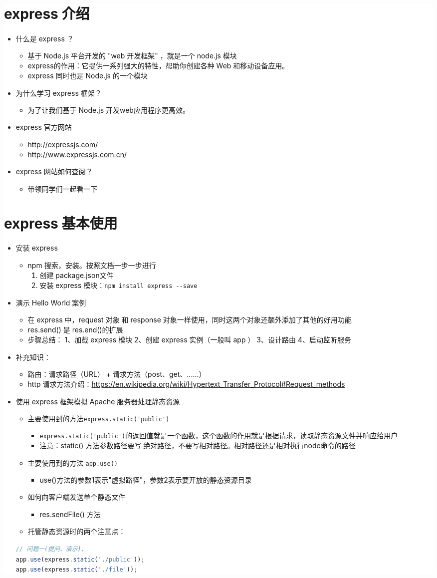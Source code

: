 # express 介绍

- 什么是 express ？
  + 基于 Node.js 平台开发的 "web 开发框架" ，就是一个 node.js 模块
  + express的作用：它提供一系列强大的特性，帮助你创建各种 Web 和移动设备应用。
  + express 同时也是 Node.js 的一个模块

- 为什么学习 express 框架？
  + 为了让我们基于 Node.js 开发web应用程序更高效。



- express 官方网站
  + http://expressjs.com/
  + http://www.expressjs.com.cn/

- express 网站如何查阅？
  + 带领同学们一起看一下


# express 基本使用
  - 安装 express
    + npm 搜索，安装。按照文档一步一步进行
      1. 创建 package.json文件
      2. 安装 express 模块：`npm install express --save`

  - 演示 Hello World 案例
    + 在 express 中，request 对象 和 response 对象一样使用，同时这两个对象还额外添加了其他的好用功能
    + res.send() 是 res.end()的扩展
    + 步骤总结：
      1、加载 express 模块
      2、创建 express 实例（一般叫 app ）
      3、设计路由
      4、启动监听服务

  - 补充知识：
    + 路由：请求路径（URL） + 请求方法（post、get、......）
    + http 请求方法介绍：https://en.wikipedia.org/wiki/Hypertext_Transfer_Protocol#Request_methods


  - 使用 express 框架模拟 Apache 服务器处理静态资源
    + 主要使用到的方法`express.static('public')`
      - `express.static('public')`的返回值就是一个函数，这个函数的作用就是根据请求，读取静态资源文件并响应给用户
      - 注意：static() 方法参数路径要写 绝对路径，不要写相对路径。相对路径还是相对执行node命令的路径

    + 主要使用到的方法 `app.use()`
      - use()方法的参数1表示"虚拟路径"，参数2表示要开放的静态资源目录

    + 如何向客户端发送单个静态文件
      - res.sendFile() 方法

    + 托管静态资源时的两个注意点：

    ```javascript
    // 问题一(提问、演示)、
    app.use(express.static('./public'));
    app.use(express.static('./file'));
